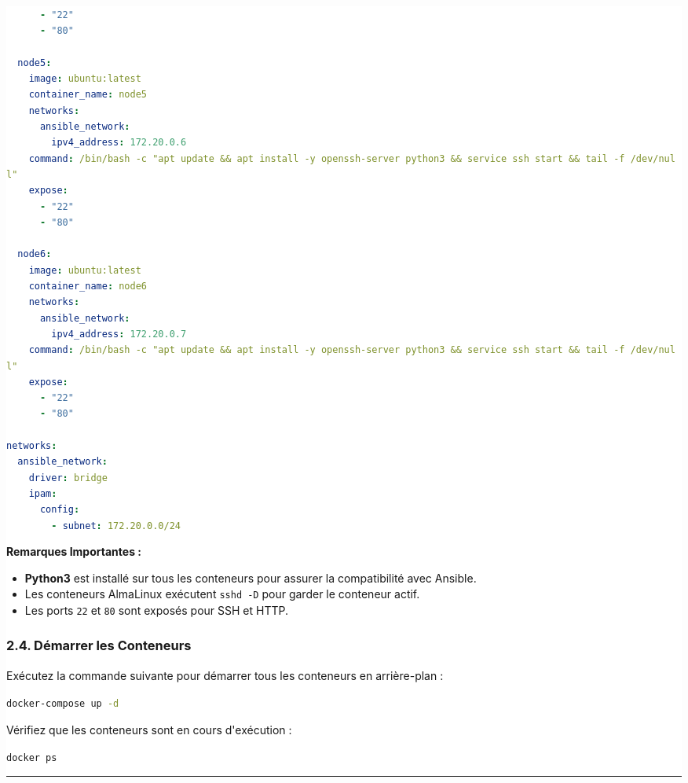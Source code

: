 ```yaml
      - "22"
      - "80"

  node5:
    image: ubuntu:latest
    container_name: node5
    networks:
      ansible_network:
        ipv4_address: 172.20.0.6
    command: /bin/bash -c "apt update && apt install -y openssh-server python3 && service ssh start && tail -f /dev/null"
    expose:
      - "22"
      - "80"

  node6:
    image: ubuntu:latest
    container_name: node6
    networks:
      ansible_network:
        ipv4_address: 172.20.0.7
    command: /bin/bash -c "apt update && apt install -y openssh-server python3 && service ssh start && tail -f /dev/null"
    expose:
      - "22"
      - "80"

networks:
  ansible_network:
    driver: bridge
    ipam:
      config:
        - subnet: 172.20.0.0/24
```

**Remarques Importantes :**

- **Python3** est installé sur tous les conteneurs pour assurer la compatibilité avec Ansible.
- Les conteneurs AlmaLinux exécutent `sshd -D` pour garder le conteneur actif.
- Les ports `22` et `80` sont exposés pour SSH et HTTP.

### 2.4. Démarrer les Conteneurs

Exécutez la commande suivante pour démarrer tous les conteneurs en arrière-plan :

```bash
docker-compose up -d
```

Vérifiez que les conteneurs sont en cours d'exécution :

```bash
docker ps
```

---